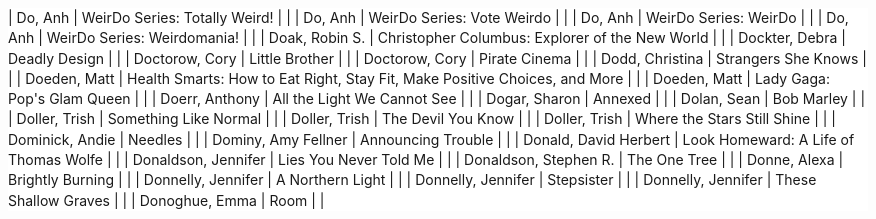 | Do, Anh                                       | WeirDo Series: Totally Weird!                                                                                                                           |                |
| Do, Anh                                       | WeirDo Series: Vote Weirdo                                                                                                                              |                |
| Do, Anh                                       | WeirDo Series: WeirDo                                                                                                                                   |                |
| Do, Anh                                       | WeirDo Series: Weirdomania!                                                                                                                             |                |
| Doak, Robin S.                                | Christopher Columbus: Explorer of the New World                                                                                                         |                |
| Dockter, Debra                                | Deadly Design                                                                                                                                           |                |
| Doctorow, Cory                                | Little Brother                                                                                                                                          |                |
| Doctorow, Cory                                | Pirate Cinema                                                                                                                                           |                |
| Dodd, Christina                               | Strangers She Knows                                                                                                                                     |                |
| Doeden, Matt                                  | Health Smarts: How to Eat Right, Stay Fit, Make Positive Choices, and More                                                                              |                |
| Doeden, Matt                                  | Lady Gaga: Pop's Glam Queen                                                                                                                             |                |
| Doerr, Anthony                                | All the Light We Cannot See                                                                                                                             |                |
| Dogar, Sharon                                 | Annexed                                                                                                                                                 |                |
| Dolan, Sean                                   | Bob Marley                                                                                                                                              |                |
| Doller, Trish                                 | Something Like Normal                                                                                                                                   |                |
| Doller, Trish                                 | The Devil You Know                                                                                                                                      |                |
| Doller, Trish                                 | Where the Stars Still Shine                                                                                                                             |                |
| Dominick, Andie                               | Needles                                                                                                                                                 |                |
| Dominy, Amy Fellner                           | Announcing Trouble                                                                                                                                      |                |
| Donald, David Herbert                         | Look Homeward: A Life of Thomas Wolfe                                                                                                                   |                |
| Donaldson, Jennifer                           | Lies You Never Told Me                                                                                                                                  |                |
| Donaldson, Stephen R.                         | The One Tree                                                                                                                                            |                |
| Donne, Alexa                                  | Brightly Burning                                                                                                                                        |                |
| Donnelly, Jennifer                            | A Northern Light                                                                                                                                        |                |
| Donnelly, Jennifer                            | Stepsister                                                                                                                                              |                |
| Donnelly, Jennifer                            | These Shallow Graves                                                                                                                                    |                |
| Donoghue, Emma                                | Room                                                                                                                                                    |                |